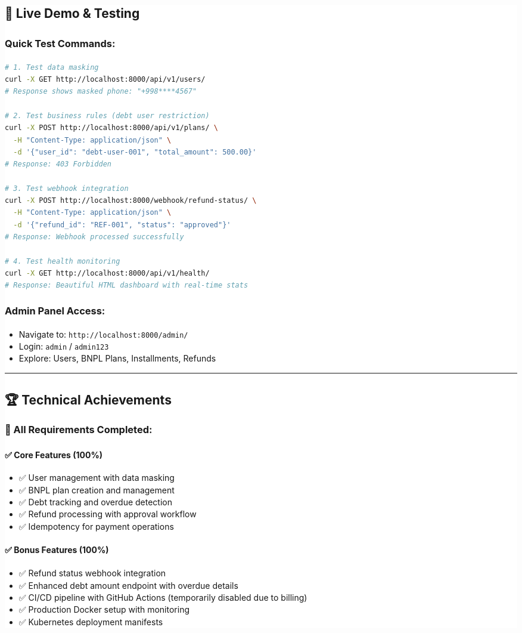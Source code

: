 
## 🎯 **Live Demo & Testing**

### **Quick Test Commands:**

```bash
# 1. Test data masking
curl -X GET http://localhost:8000/api/v1/users/
# Response shows masked phone: "+998****4567"

# 2. Test business rules (debt user restriction)
curl -X POST http://localhost:8000/api/v1/plans/ \
  -H "Content-Type: application/json" \
  -d '{"user_id": "debt-user-001", "total_amount": 500.00}'
# Response: 403 Forbidden

# 3. Test webhook integration
curl -X POST http://localhost:8000/webhook/refund-status/ \
  -H "Content-Type: application/json" \
  -d '{"refund_id": "REF-001", "status": "approved"}'
# Response: Webhook processed successfully

# 4. Test health monitoring
curl -X GET http://localhost:8000/api/v1/health/
# Response: Beautiful HTML dashboard with real-time stats
```

### **Admin Panel Access:**
- Navigate to: `http://localhost:8000/admin/`
- Login: `admin` / `admin123`
- Explore: Users, BNPL Plans, Installments, Refunds

---

## 🏆 **Technical Achievements**

### **💯 All Requirements Completed:**

#### **✅ Core Features (100%)**
- ✅ User management with data masking
- ✅ BNPL plan creation and management  
- ✅ Debt tracking and overdue detection
- ✅ Refund processing with approval workflow
- ✅ Idempotency for payment operations

#### **✅ Bonus Features (100%)**
- ✅ Refund status webhook integration
- ✅ Enhanced debt amount endpoint with overdue details
- ✅ CI/CD pipeline with GitHub Actions (temporarily disabled due to billing)
- ✅ Production Docker setup with monitoring
- ✅ Kubernetes deployment manifests
